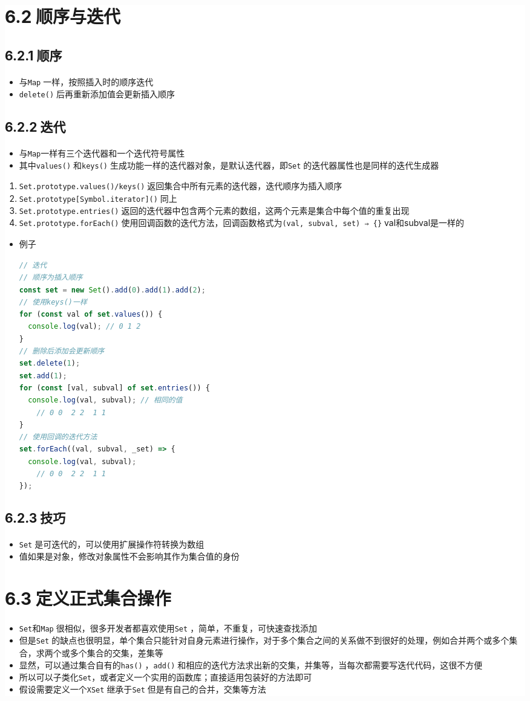 
# 6.2 顺序与迭代

## 6.2.1 顺序

- 与`Map` 一样，按照插入时的顺序迭代
- `delete()` 后再重新添加值会更新插入顺序

## 6.2.2 迭代

- 与`Map`一样有三个迭代器和一个迭代符号属性
- 其中`values()` 和`keys()` 生成功能一样的迭代器对象，是默认迭代器，即`Set` 的迭代器属性也是同样的迭代生成器
1. `Set.prototype.values()/keys()` 返回集合中所有元素的迭代器，迭代顺序为插入顺序
2. `Set.prototype[Symbol.iterator]()` 同上
3. `Set.prototype.entries()` 返回的迭代器中包含两个元素的数组，这两个元素是集合中每个值的重复出现
4. `Set.prototype.forEach()` 使用回调函数的迭代方法，回调函数格式为`(val, subval, set) ⇒ {}` val和subval是一样的
- 例子
    
    ```jsx
    // 迭代
    // 顺序为插入顺序
    const set = new Set().add(0).add(1).add(2);
    // 使用keys()一样
    for (const val of set.values()) {
      console.log(val); // 0 1 2
    }
    // 删除后添加会更新顺序
    set.delete(1);
    set.add(1);
    for (const [val, subval] of set.entries()) {
      console.log(val, subval); // 相同的值
    	// 0 0  2 2  1 1
    }
    // 使用回调的迭代方法
    set.forEach((val, subval, _set) => {
      console.log(val, subval);
    	// 0 0  2 2  1 1
    });
    ```
    

## 6.2.3 技巧

- `Set` 是可迭代的，可以使用扩展操作符转换为数组
- 值如果是对象，修改对象属性不会影响其作为集合值的身份

# 6.3 定义正式集合操作

- `Set`和`Map` 很相似，很多开发者都喜欢使用`Set` ，简单，不重复，可快速查找添加
- 但是`Set` 的缺点也很明显，单个集合只能针对自身元素进行操作，对于多个集合之间的关系做不到很好的处理，例如合并两个或多个集合，求两个或多个集合的交集，差集等
- 显然，可以通过集合自有的`has()` ，`add()` 和相应的迭代方法求出新的交集，并集等，当每次都需要写迭代代码，这很不方便
- 所以可以子类化`Set`，或者定义一个实用的函数库；直接适用包装好的方法即可
- 假设需要定义一个`XSet` 继承于`Set` 但是有自己的合并，交集等方法
